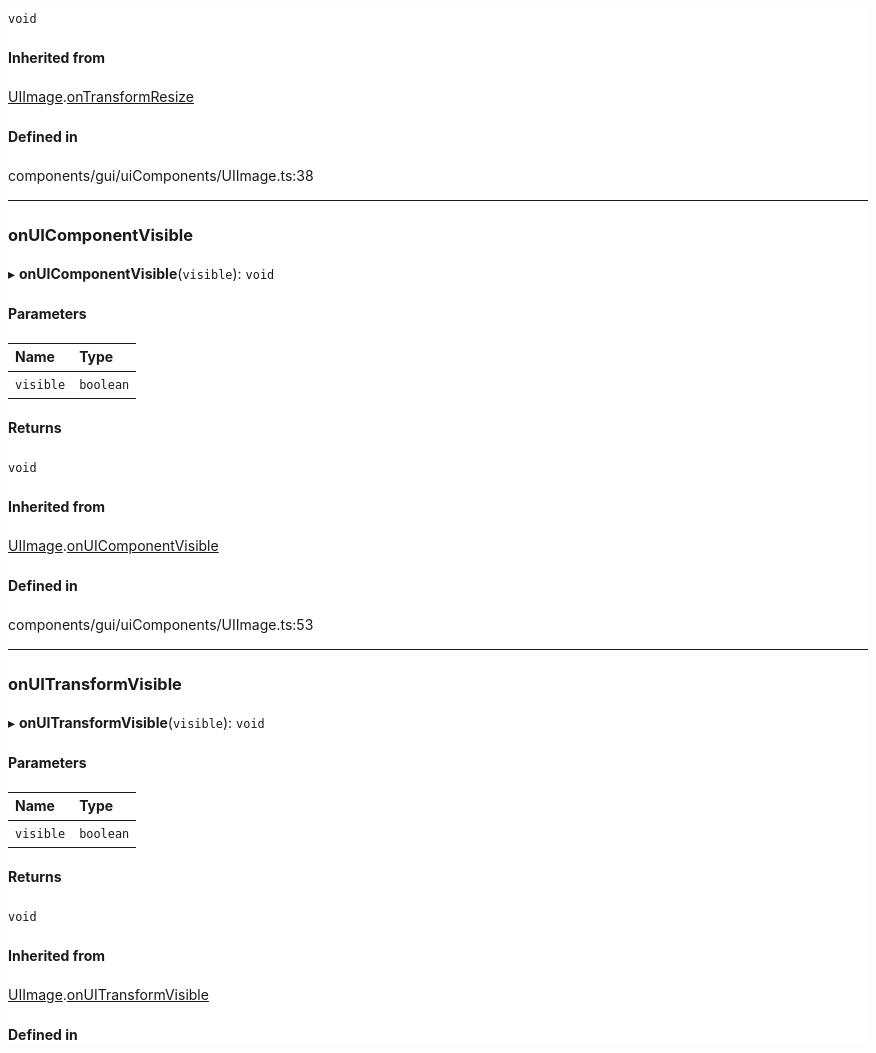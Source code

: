 `void`

#### Inherited from

[UIImage](UIImage.md).[onTransformResize](UIImage.md#ontransformresize)

#### Defined in

components/gui/uiComponents/UIImage.ts:38

___

### onUIComponentVisible

▸ **onUIComponentVisible**(`visible`): `void`

#### Parameters

| Name | Type |
| :------ | :------ |
| `visible` | `boolean` |

#### Returns

`void`

#### Inherited from

[UIImage](UIImage.md).[onUIComponentVisible](UIImage.md#onuicomponentvisible)

#### Defined in

components/gui/uiComponents/UIImage.ts:53

___

### onUITransformVisible

▸ **onUITransformVisible**(`visible`): `void`

#### Parameters

| Name | Type |
| :------ | :------ |
| `visible` | `boolean` |

#### Returns

`void`

#### Inherited from

[UIImage](UIImage.md).[onUITransformVisible](UIImage.md#onuitransformvisible)

#### Defined in
